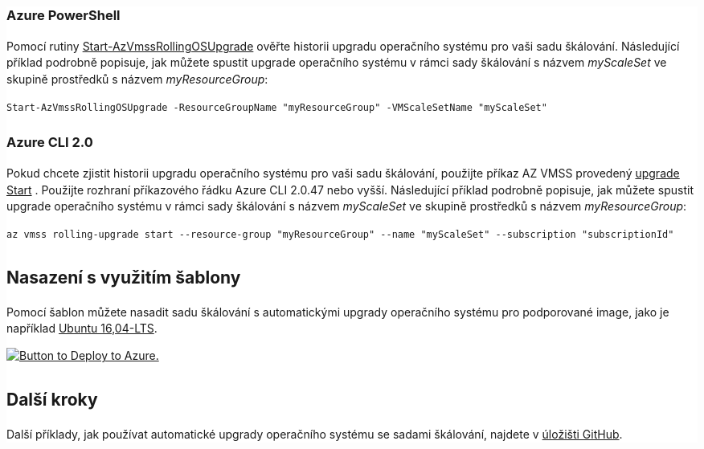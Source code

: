 ### <a name="azure-powershell"></a>Azure PowerShell
Pomocí rutiny [Start-AzVmssRollingOSUpgrade](/powershell/module/az.compute/Start-AzVmssRollingOSUpgrade) ověřte historii upgradu operačního systému pro vaši sadu škálování. Následující příklad podrobně popisuje, jak můžete spustit upgrade operačního systému v rámci sady škálování s názvem *myScaleSet* ve skupině prostředků s názvem *myResourceGroup*:

```azurepowershell-interactive
Start-AzVmssRollingOSUpgrade -ResourceGroupName "myResourceGroup" -VMScaleSetName "myScaleSet"
```

### <a name="azure-cli-20"></a>Azure CLI 2.0
Pokud chcete zjistit historii upgradu operačního systému pro vaši sadu škálování, použijte příkaz AZ VMSS provedený [upgrade Start](/cli/azure/vmss/rolling-upgrade#az_vmss_rolling_upgrade_start) . Použijte rozhraní příkazového řádku Azure CLI 2.0.47 nebo vyšší. Následující příklad podrobně popisuje, jak můžete spustit upgrade operačního systému v rámci sady škálování s názvem *myScaleSet* ve skupině prostředků s názvem *myResourceGroup*:

```azurecli-interactive
az vmss rolling-upgrade start --resource-group "myResourceGroup" --name "myScaleSet" --subscription "subscriptionId"
```

## <a name="deploy-with-a-template"></a>Nasazení s využitím šablony

Pomocí šablon můžete nasadit sadu škálování s automatickými upgrady operačního systému pro podporované image, jako je například [Ubuntu 16,04-LTS](https://github.com/Azure/vm-scale-sets/blob/master/preview/upgrade/autoupdate.json).

<a href="https://portal.azure.com/#create/Microsoft.Template/uri/https%3A%2F%2Fraw.githubusercontent.com%2FAzure%2Fvm-scale-sets%2Fmaster%2Fpreview%2Fupgrade%2Fautoupdate.json" target="_blank"><img src="https://azuredeploy.net/deploybutton.png" alt="Button to Deploy to Azure." /></a>

## <a name="next-steps"></a>Další kroky
Další příklady, jak používat automatické upgrady operačního systému se sadami škálování, najdete v [úložišti GitHub](https://github.com/Azure/vm-scale-sets/tree/master/preview/upgrade).
